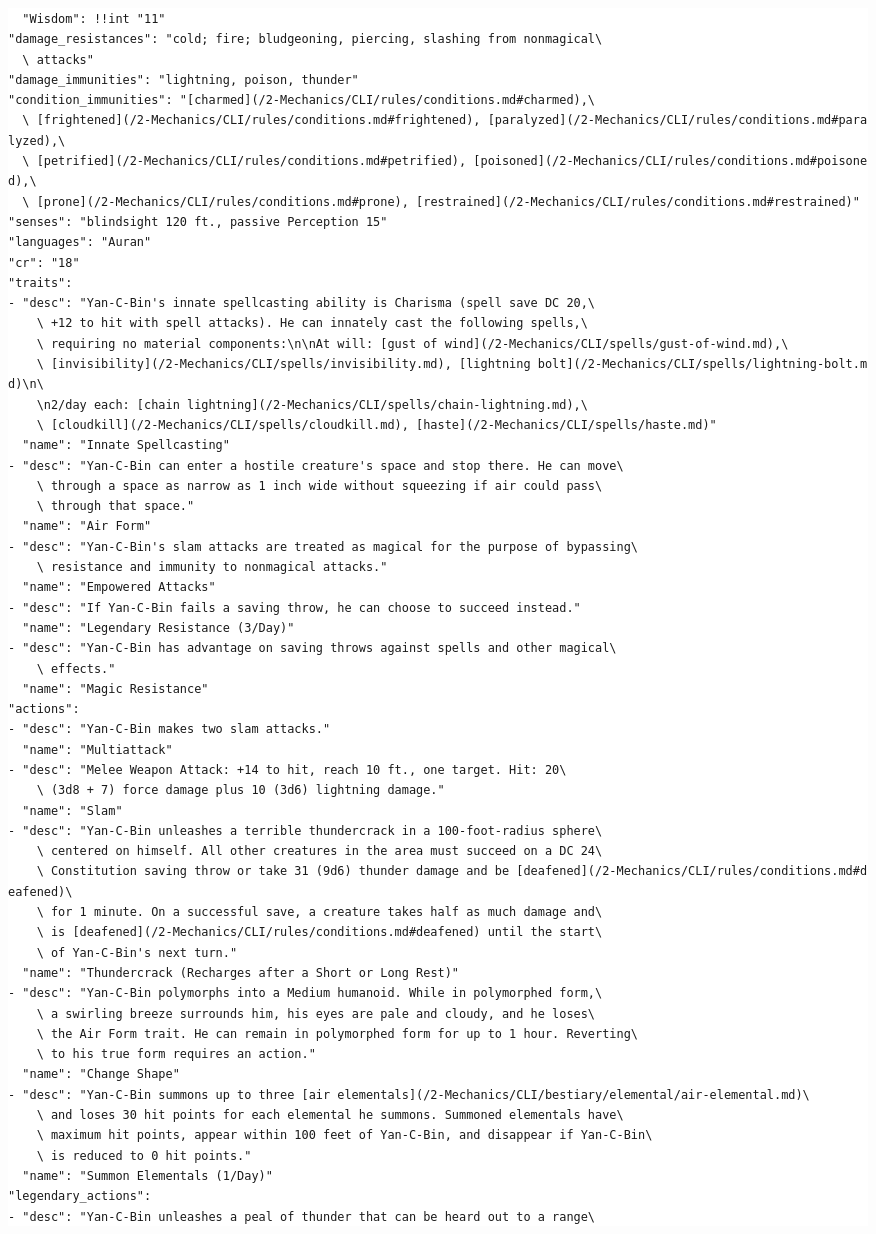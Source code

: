 ```statblock
  "Wisdom": !!int "11"
"damage_resistances": "cold; fire; bludgeoning, piercing, slashing from nonmagical\
  \ attacks"
"damage_immunities": "lightning, poison, thunder"
"condition_immunities": "[charmed](/2-Mechanics/CLI/rules/conditions.md#charmed),\
  \ [frightened](/2-Mechanics/CLI/rules/conditions.md#frightened), [paralyzed](/2-Mechanics/CLI/rules/conditions.md#paralyzed),\
  \ [petrified](/2-Mechanics/CLI/rules/conditions.md#petrified), [poisoned](/2-Mechanics/CLI/rules/conditions.md#poisoned),\
  \ [prone](/2-Mechanics/CLI/rules/conditions.md#prone), [restrained](/2-Mechanics/CLI/rules/conditions.md#restrained)"
"senses": "blindsight 120 ft., passive Perception 15"
"languages": "Auran"
"cr": "18"
"traits":
- "desc": "Yan-C-Bin's innate spellcasting ability is Charisma (spell save DC 20,\
    \ +12 to hit with spell attacks). He can innately cast the following spells,\
    \ requiring no material components:\n\nAt will: [gust of wind](/2-Mechanics/CLI/spells/gust-of-wind.md),\
    \ [invisibility](/2-Mechanics/CLI/spells/invisibility.md), [lightning bolt](/2-Mechanics/CLI/spells/lightning-bolt.md)\n\
    \n2/day each: [chain lightning](/2-Mechanics/CLI/spells/chain-lightning.md),\
    \ [cloudkill](/2-Mechanics/CLI/spells/cloudkill.md), [haste](/2-Mechanics/CLI/spells/haste.md)"
  "name": "Innate Spellcasting"
- "desc": "Yan-C-Bin can enter a hostile creature's space and stop there. He can move\
    \ through a space as narrow as 1 inch wide without squeezing if air could pass\
    \ through that space."
  "name": "Air Form"
- "desc": "Yan-C-Bin's slam attacks are treated as magical for the purpose of bypassing\
    \ resistance and immunity to nonmagical attacks."
  "name": "Empowered Attacks"
- "desc": "If Yan-C-Bin fails a saving throw, he can choose to succeed instead."
  "name": "Legendary Resistance (3/Day)"
- "desc": "Yan-C-Bin has advantage on saving throws against spells and other magical\
    \ effects."
  "name": "Magic Resistance"
"actions":
- "desc": "Yan-C-Bin makes two slam attacks."
  "name": "Multiattack"
- "desc": "Melee Weapon Attack: +14 to hit, reach 10 ft., one target. Hit: 20\
    \ (3d8 + 7) force damage plus 10 (3d6) lightning damage."
  "name": "Slam"
- "desc": "Yan-C-Bin unleashes a terrible thundercrack in a 100-foot-radius sphere\
    \ centered on himself. All other creatures in the area must succeed on a DC 24\
    \ Constitution saving throw or take 31 (9d6) thunder damage and be [deafened](/2-Mechanics/CLI/rules/conditions.md#deafened)\
    \ for 1 minute. On a successful save, a creature takes half as much damage and\
    \ is [deafened](/2-Mechanics/CLI/rules/conditions.md#deafened) until the start\
    \ of Yan-C-Bin's next turn."
  "name": "Thundercrack (Recharges after a Short or Long Rest)"
- "desc": "Yan-C-Bin polymorphs into a Medium humanoid. While in polymorphed form,\
    \ a swirling breeze surrounds him, his eyes are pale and cloudy, and he loses\
    \ the Air Form trait. He can remain in polymorphed form for up to 1 hour. Reverting\
    \ to his true form requires an action."
  "name": "Change Shape"
- "desc": "Yan-C-Bin summons up to three [air elementals](/2-Mechanics/CLI/bestiary/elemental/air-elemental.md)\
    \ and loses 30 hit points for each elemental he summons. Summoned elementals have\
    \ maximum hit points, appear within 100 feet of Yan-C-Bin, and disappear if Yan-C-Bin\
    \ is reduced to 0 hit points."
  "name": "Summon Elementals (1/Day)"
"legendary_actions":
- "desc": "Yan-C-Bin unleashes a peal of thunder that can be heard out to a range\
```